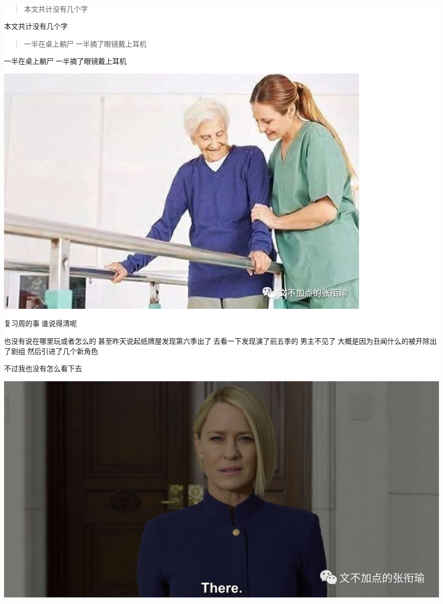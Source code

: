 > 本文共计没有几个字

本文共计没有几个字

> 一半在桌上躺尸 一半摘了眼镜戴上耳机

一半在桌上躺尸 一半摘了眼镜戴上耳机

![](./images/img_001.jpeg)

复习周的事 谁说得清呢

也没有说在哪里玩或者怎么的
甚至昨天说起纸牌屋发现第六季出了 去看一下发现演了前五季的 男主不见了 大概是因为丑闻什么的被开除出了剧组
然后引进了几个新角色

不过我也没有怎么看下去

![](./images/img_002.png)
